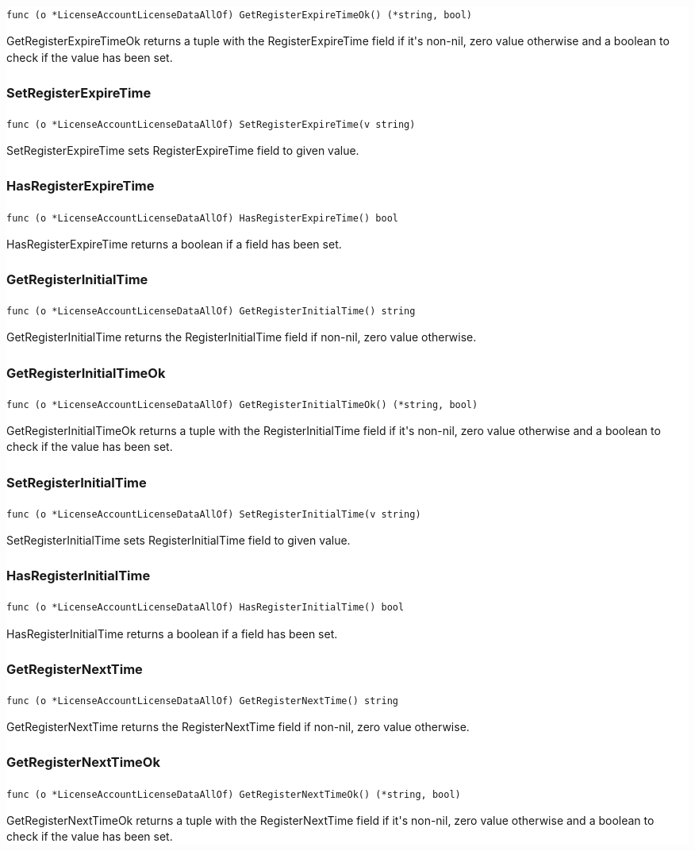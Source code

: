 `func (o *LicenseAccountLicenseDataAllOf) GetRegisterExpireTimeOk() (*string, bool)`

GetRegisterExpireTimeOk returns a tuple with the RegisterExpireTime field if it's non-nil, zero value otherwise
and a boolean to check if the value has been set.

### SetRegisterExpireTime

`func (o *LicenseAccountLicenseDataAllOf) SetRegisterExpireTime(v string)`

SetRegisterExpireTime sets RegisterExpireTime field to given value.

### HasRegisterExpireTime

`func (o *LicenseAccountLicenseDataAllOf) HasRegisterExpireTime() bool`

HasRegisterExpireTime returns a boolean if a field has been set.

### GetRegisterInitialTime

`func (o *LicenseAccountLicenseDataAllOf) GetRegisterInitialTime() string`

GetRegisterInitialTime returns the RegisterInitialTime field if non-nil, zero value otherwise.

### GetRegisterInitialTimeOk

`func (o *LicenseAccountLicenseDataAllOf) GetRegisterInitialTimeOk() (*string, bool)`

GetRegisterInitialTimeOk returns a tuple with the RegisterInitialTime field if it's non-nil, zero value otherwise
and a boolean to check if the value has been set.

### SetRegisterInitialTime

`func (o *LicenseAccountLicenseDataAllOf) SetRegisterInitialTime(v string)`

SetRegisterInitialTime sets RegisterInitialTime field to given value.

### HasRegisterInitialTime

`func (o *LicenseAccountLicenseDataAllOf) HasRegisterInitialTime() bool`

HasRegisterInitialTime returns a boolean if a field has been set.

### GetRegisterNextTime

`func (o *LicenseAccountLicenseDataAllOf) GetRegisterNextTime() string`

GetRegisterNextTime returns the RegisterNextTime field if non-nil, zero value otherwise.

### GetRegisterNextTimeOk

`func (o *LicenseAccountLicenseDataAllOf) GetRegisterNextTimeOk() (*string, bool)`

GetRegisterNextTimeOk returns a tuple with the RegisterNextTime field if it's non-nil, zero value otherwise
and a boolean to check if the value has been set.
